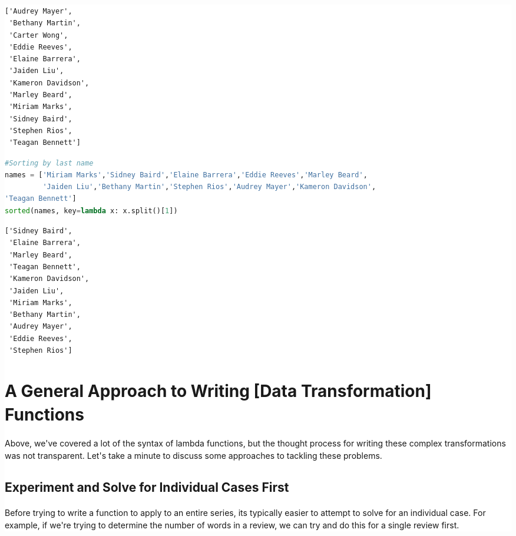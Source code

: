 


    ['Audrey Mayer',
     'Bethany Martin',
     'Carter Wong',
     'Eddie Reeves',
     'Elaine Barrera',
     'Jaiden Liu',
     'Kameron Davidson',
     'Marley Beard',
     'Miriam Marks',
     'Sidney Baird',
     'Stephen Rios',
     'Teagan Bennett']




```python
#Sorting by last name
names = ['Miriam Marks','Sidney Baird','Elaine Barrera','Eddie Reeves','Marley Beard',
         'Jaiden Liu','Bethany Martin','Stephen Rios','Audrey Mayer','Kameron Davidson',
'Teagan Bennett']
sorted(names, key=lambda x: x.split()[1])

```




    ['Sidney Baird',
     'Elaine Barrera',
     'Marley Beard',
     'Teagan Bennett',
     'Kameron Davidson',
     'Jaiden Liu',
     'Miriam Marks',
     'Bethany Martin',
     'Audrey Mayer',
     'Eddie Reeves',
     'Stephen Rios']



# A General Approach to Writing [Data Transformation] Functions

Above, we've covered a lot of the syntax of lambda functions, but the thought process for writing these complex transformations was not transparent. Let's take a minute to discuss some approaches to tackling these problems.

## Experiment and Solve for Individual Cases First

Before trying to write a function to apply to an entire series, its typically easier to attempt to solve for an individual case. For example, if we're trying to determine the number of words in a review, we can try and do this for a single review first.
